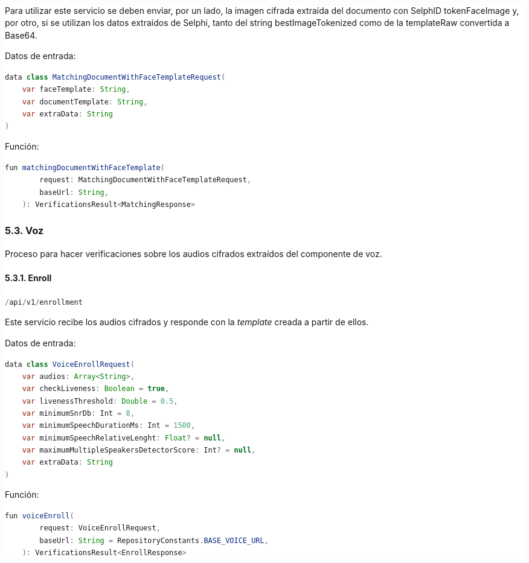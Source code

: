 Para utilizar este servicio se deben enviar, por un lado, la imagen cifrada extraída del documento
con SelphID tokenFaceImage y, por otro, si se utilizan los datos extraídos de Selphi, tanto del string
bestImageTokenized como de la templateRaw convertida a Base64.

Datos de entrada:

```java
data class MatchingDocumentWithFaceTemplateRequest(
    var faceTemplate: String,
    var documentTemplate: String,
    var extraData: String
)
```

Función:

```java
fun matchingDocumentWithFaceTemplate(
        request: MatchingDocumentWithFaceTemplateRequest,
        baseUrl: String,
    ): VerificationsResult<MatchingResponse>
```

### 5.3. Voz

Proceso para hacer verificaciones sobre los audios cifrados extraídos del componente de voz.

#### 5.3.1. Enroll

```java
/api/v1/enrollment
```

Este servicio recibe los audios cifrados y responde con la _template_ creada a partir de ellos.

Datos de entrada:

```java
data class VoiceEnrollRequest(
    var audios: Array<String>,
    var checkLiveness: Boolean = true,
    var livenessThreshold: Double = 0.5,
    var minimumSnrDb: Int = 8,
    var minimumSpeechDurationMs: Int = 1500,
    var minimumSpeechRelativeLenght: Float? = null,
    var maximumMultipleSpeakersDetectorScore: Int? = null,
    var extraData: String
)
```

Función:

```java
fun voiceEnroll(
        request: VoiceEnrollRequest,
        baseUrl: String = RepositoryConstants.BASE_VOICE_URL,
    ): VerificationsResult<EnrollResponse>
```
